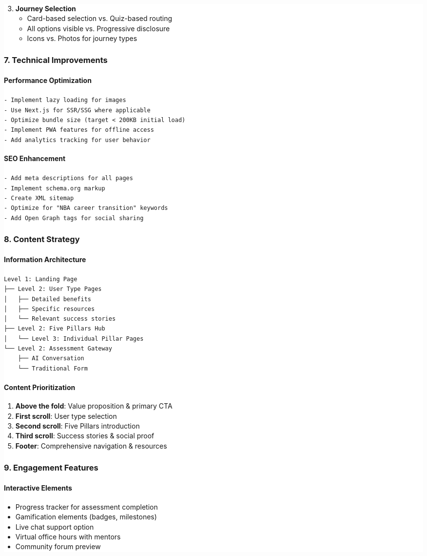 3. **Journey Selection**
   - Card-based selection vs. Quiz-based routing
   - All options visible vs. Progressive disclosure
   - Icons vs. Photos for journey types

### 7. Technical Improvements

#### Performance Optimization
```
- Implement lazy loading for images
- Use Next.js for SSR/SSG where applicable  
- Optimize bundle size (target < 200KB initial load)
- Implement PWA features for offline access
- Add analytics tracking for user behavior
```

#### SEO Enhancement
```
- Add meta descriptions for all pages
- Implement schema.org markup
- Create XML sitemap
- Optimize for "NBA career transition" keywords
- Add Open Graph tags for social sharing
```

### 8. Content Strategy

#### Information Architecture
```
Level 1: Landing Page
├── Level 2: User Type Pages
│   ├── Detailed benefits
│   ├── Specific resources
│   └── Relevant success stories
├── Level 2: Five Pillars Hub
│   └── Level 3: Individual Pillar Pages
└── Level 2: Assessment Gateway
    ├── AI Conversation
    └── Traditional Form
```

#### Content Prioritization
1. **Above the fold**: Value proposition & primary CTA
2. **First scroll**: User type selection
3. **Second scroll**: Five Pillars introduction
4. **Third scroll**: Success stories & social proof
5. **Footer**: Comprehensive navigation & resources

### 9. Engagement Features

#### Interactive Elements
- Progress tracker for assessment completion
- Gamification elements (badges, milestones)
- Live chat support option
- Virtual office hours with mentors
- Community forum preview
